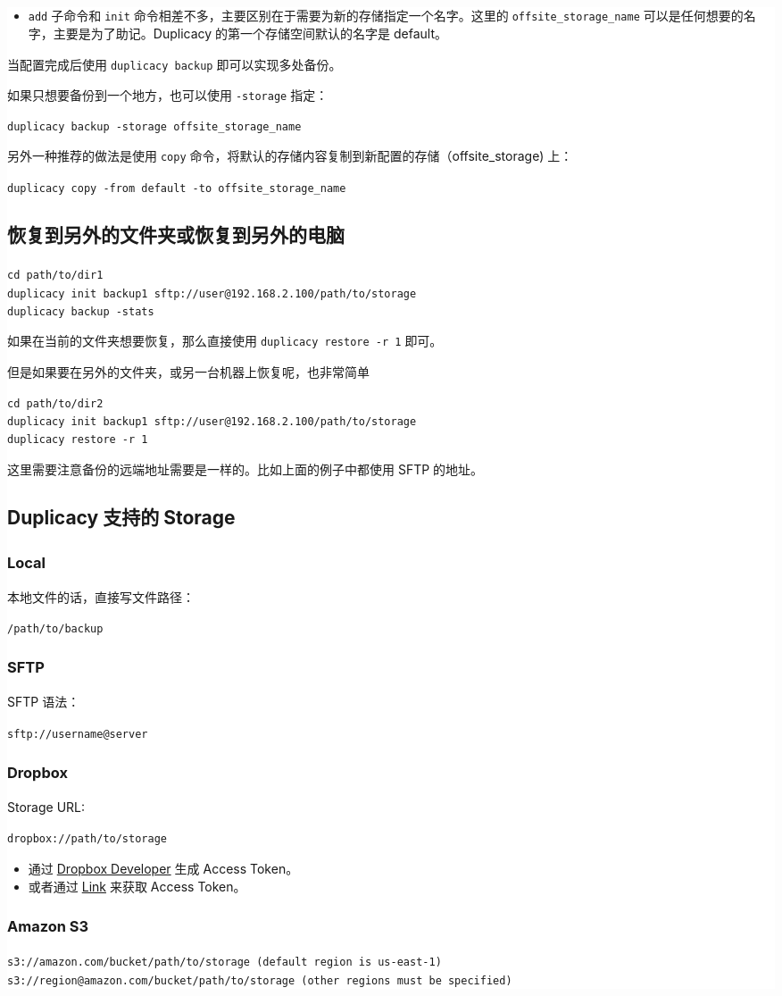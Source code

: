 - `add` 子命令和 `init` 命令相差不多，主要区别在于需要为新的存储指定一个名字。这里的 `offsite_storage_name` 可以是任何想要的名字，主要是为了助记。Duplicacy 的第一个存储空间默认的名字是 default。

当配置完成后使用 `duplicacy backup` 即可以实现多处备份。

如果只想要备份到一个地方，也可以使用 `-storage` 指定：

    duplicacy backup -storage offsite_storage_name

另外一种推荐的做法是使用 `copy` 命令，将默认的存储内容复制到新配置的存储（offsite_storage) 上：

    duplicacy copy -from default -to offsite_storage_name

## 恢复到另外的文件夹或恢复到另外的电脑

    cd path/to/dir1
    duplicacy init backup1 sftp://user@192.168.2.100/path/to/storage
    duplicacy backup -stats

如果在当前的文件夹想要恢复，那么直接使用 `duplicacy restore -r 1` 即可。

但是如果要在另外的文件夹，或另一台机器上恢复呢，也非常简单

    cd path/to/dir2
    duplicacy init backup1 sftp://user@192.168.2.100/path/to/storage
    duplicacy restore -r 1

这里需要注意备份的远端地址需要是一样的。比如上面的例子中都使用 SFTP 的地址。

## Duplicacy 支持的 Storage

### Local

本地文件的话，直接写文件路径：

    /path/to/backup

### SFTP

SFTP 语法：

    sftp://username@server

### Dropbox

Storage URL:

    dropbox://path/to/storage

- 通过 [Dropbox Developer](https://www.dropbox.com/developers) 生成 Access Token。
- 或者通过 [Link](https://duplicacy.com/dropbox_start.html) 来获取 Access Token。

### Amazon S3

```
s3://amazon.com/bucket/path/to/storage (default region is us-east-1)
s3://region@amazon.com/bucket/path/to/storage (other regions must be specified)
```

